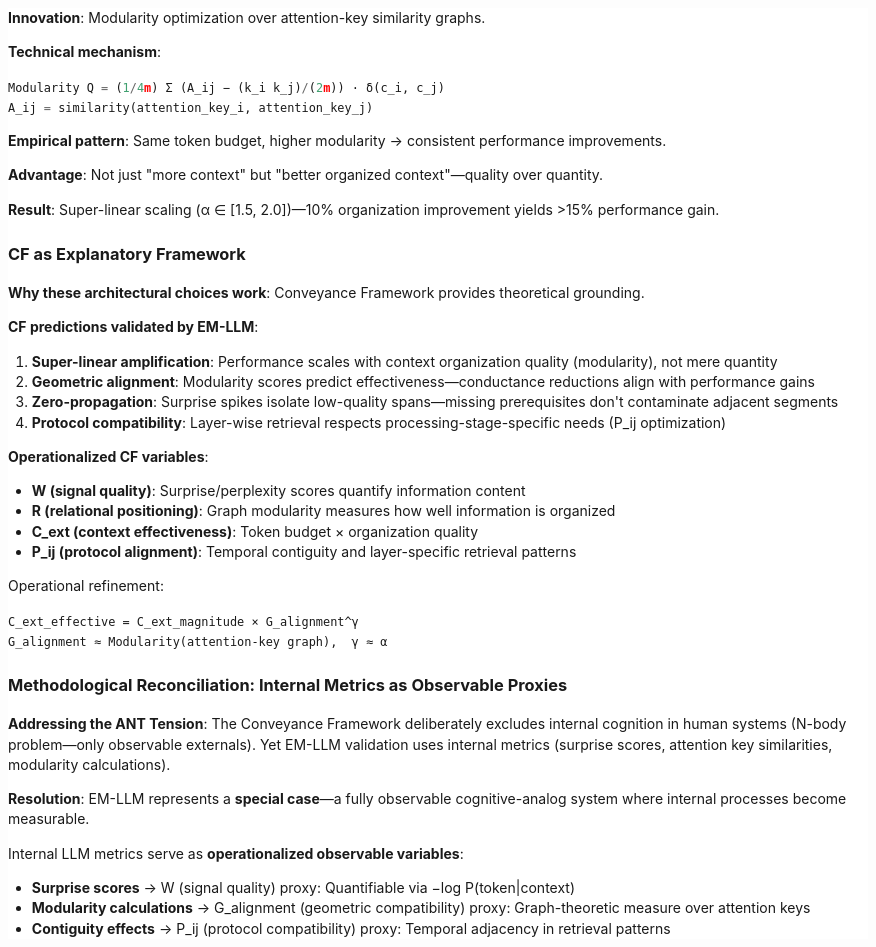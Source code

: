 **Innovation**: Modularity optimization over attention-key similarity graphs.

**Technical mechanism**:

```python
Modularity Q = (1/4m) Σ (A_ij − (k_i k_j)/(2m)) · δ(c_i, c_j)
A_ij = similarity(attention_key_i, attention_key_j)
```

**Empirical pattern**: Same token budget, higher modularity → consistent performance improvements.

**Advantage**: Not just "more context" but "better organized context"—quality over quantity.

**Result**: Super-linear scaling (α ∈ [1.5, 2.0])—10% organization improvement yields >15% performance gain.

### CF as Explanatory Framework

**Why these architectural choices work**: Conveyance Framework provides theoretical grounding.

**CF predictions validated by EM-LLM**:

1. **Super-linear amplification**: Performance scales with context organization quality (modularity), not mere quantity
2. **Geometric alignment**: Modularity scores predict effectiveness—conductance reductions align with performance gains
3. **Zero-propagation**: Surprise spikes isolate low-quality spans—missing prerequisites don't contaminate adjacent segments
4. **Protocol compatibility**: Layer-wise retrieval respects processing-stage-specific needs (P_ij optimization)

**Operationalized CF variables**:

- **W (signal quality)**: Surprise/perplexity scores quantify information content
- **R (relational positioning)**: Graph modularity measures how well information is organized
- **C_ext (context effectiveness)**: Token budget × organization quality
- **P_ij (protocol alignment)**: Temporal contiguity and layer-specific retrieval patterns

Operational refinement:

```text
C_ext_effective = C_ext_magnitude × G_alignment^γ
G_alignment ≈ Modularity(attention-key graph),  γ ≈ α
```

### Methodological Reconciliation: Internal Metrics as Observable Proxies

**Addressing the ANT Tension**: The Conveyance Framework deliberately excludes internal cognition in human systems (N-body problem—only observable externals). Yet EM-LLM validation uses internal metrics (surprise scores, attention key similarities, modularity calculations).

**Resolution**: EM-LLM represents a **special case**—a fully observable cognitive-analog system where internal processes become measurable.

Internal LLM metrics serve as **operationalized observable variables**:

- **Surprise scores** → W (signal quality) proxy: Quantifiable via −log P(token|context)
- **Modularity calculations** → G_alignment (geometric compatibility) proxy: Graph-theoretic measure over attention keys
- **Contiguity effects** → P_ij (protocol compatibility) proxy: Temporal adjacency in retrieval patterns


[1]: https://en.wikipedia.org/wiki/Steps_to_an_Ecology_of_Mind?utm_source=chatgpt.com "Steps to an Ecology of Mind"
[2]: https://global.oup.com/academic/product/reassembling-the-social-9780199256051?utm_source=chatgpt.com "Reassembling the Social - Bruno Latour"
[3]: https://books.google.com/books/about/Diffusion_of_Innovations.html?id=zw0-AAAAIAAJ&utm_source=chatgpt.com "Diffusion of Innovations - Everett M. Rogers"
[4]: https://archive.org/details/processrealityes0000unse?utm_source=chatgpt.com "Process and reality, an essay in cosmology; Gifford ..."
[5]: https://papers.nips.cc/paper/5021-distributed-representations-of-words-and-phrases-and-their-compositionality?utm_source=chatgpt.com "Distributed Representations of Words and Phrases ..."
[6]: https://onlinelibrary.wiley.com/doi/10.1002/j.1538-7305.1948.tb01338.x?utm_source=chatgpt.com "A Mathematical Theory of Communication - Shannon - 1948"
[7]: https://www.press.uillinois.edu/books/?id=p725487&utm_source=chatgpt.com "UI Press | | The Mathematical Theory of Communication"
[8]: https://dl1.cuni.cz/pluginfile.php/741574/mod_folder/content/0/Callon%20%28Translation%29.pdf?forcedownload=1&utm_source=chatgpt.com "Some Elements of a Sociology of Translation"
[9]: https://books.google.com/books/about/Actor_Network_Theory_and_After.html?id=OsNv1Mq38-IC&utm_source=chatgpt.com "Actor Network Theory and After - John Law, John Hassard"
[10]: https://arxiv.org/abs/2510.02305?utm_source=chatgpt.com "Diffusion Models and the Manifold Hypothesis: Log-Domain Smoothing is Geometry Adaptive"
[11]: https://arxiv.org/abs/2407.09450 "Human-like Episodic Memory for Infinite Context LLMs"
[12]: https://journals.aps.org/pre/abstract/10.1103/PhysRevE.69.026113 "Finding and evaluating community structure in networks"